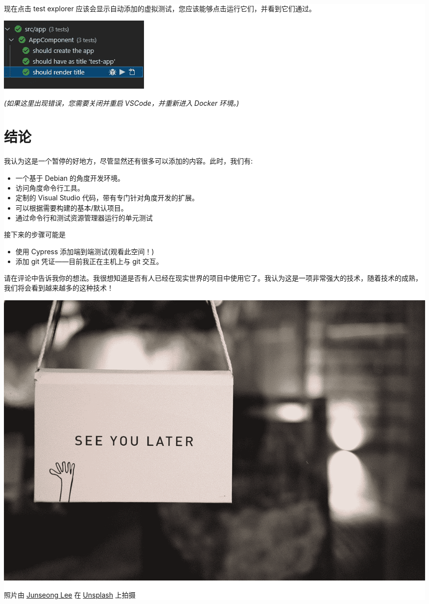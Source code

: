 现在点击 test explorer 应该会显示自动添加的虚拟测试，您应该能够点击运行它们，并看到它们通过。

![](img/235ec3d52afac92f2a7ed25db2f1a3ff.png)

*(如果这里出现错误，您需要关闭并重启 VSCode，并重新进入 Docker 环境。)*

# 结论

我认为这是一个暂停的好地方，尽管显然还有很多可以添加的内容。此时，我们有:

*   一个基于 Debian 的角度开发环境。
*   访问角度命令行工具。
*   定制的 Visual Studio 代码，带有专门针对角度开发的扩展。
*   可以根据需要构建的基本/默认项目。
*   通过命令行和测试资源管理器运行的单元测试

接下来的步骤可能是

*   使用 Cypress 添加端到端测试(观看此空间！)
*   添加 git 凭证——目前我正在主机上与 git 交互。

请在评论中告诉我你的想法。我很想知道是否有人已经在现实世界的项目中使用它了。我认为这是一项非常强大的技术，随着技术的成熟，我们将会看到越来越多的这种技术！

![](img/97f17fb7cd9ebc0ac1c812c4094cd84f.png)

照片由 [Junseong Lee](https://unsplash.com/@bearsnap?utm_source=medium&utm_medium=referral) 在 [Unsplash](https://unsplash.com?utm_source=medium&utm_medium=referral) 上拍摄